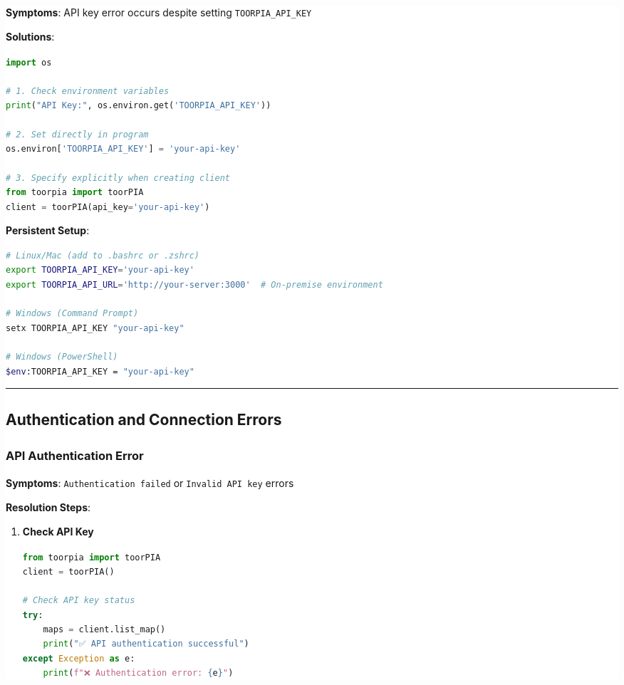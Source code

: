 **Symptoms**: API key error occurs despite setting `TOORPIA_API_KEY`

**Solutions**:

```python
import os

# 1. Check environment variables
print("API Key:", os.environ.get('TOORPIA_API_KEY'))

# 2. Set directly in program
os.environ['TOORPIA_API_KEY'] = 'your-api-key'

# 3. Specify explicitly when creating client
from toorpia import toorPIA
client = toorPIA(api_key='your-api-key')
```

**Persistent Setup**:

```bash
# Linux/Mac (add to .bashrc or .zshrc)
export TOORPIA_API_KEY='your-api-key'
export TOORPIA_API_URL='http://your-server:3000'  # On-premise environment

# Windows (Command Prompt)
setx TOORPIA_API_KEY "your-api-key"

# Windows (PowerShell)
$env:TOORPIA_API_KEY = "your-api-key"
```

---

## Authentication and Connection Errors

### API Authentication Error

**Symptoms**: `Authentication failed` or `Invalid API key` errors

**Resolution Steps**:

1. **Check API Key**
   ```python
   from toorpia import toorPIA
   client = toorPIA()
   
   # Check API key status
   try:
       maps = client.list_map()
       print("✅ API authentication successful")
   except Exception as e:
       print(f"❌ Authentication error: {e}")
   ```
